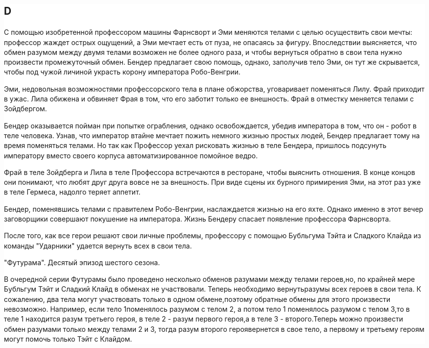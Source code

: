 ## D

С помощью изобретенной профессором машины Фарнсворт и Эми меняются телами с целью осуществить свои мечты: профессор
жаждет острых ощущений, а Эми мечтает есть от пуза, не опасаясь за фигуру. Впоследствии выясняется, что обмен разумом
между двумя телами возможен не более одного раза, и чтобы вернуться обратно в свои тела нужно произвести промежуточный
обмен. Бендер предлагает свою помощь, однако, заполучив тело Эми, он тут же скрывается, чтобы под чужой личиной украсть
корону императора Робо-Венгрии.

Эми, недовольная возможностями профессорского тела в плане обжорства, уговаривает поменяться Лилу. Фрай приходит в ужас.
Лила обижена и обвиняет Фрая в том, что его заботит только ее внешность. Фрай в отместку меняется телами с Зойдбергом.

Бендер оказывается пойман при попытке ограбления, однако освобождается, убедив императора в том, что он - робот в теле
человека. Узнав, что император втайне мечтает пожить немного жизнью простых людей, Бендер предлагает тому на время
поменяться телами. Но так как Профессор уехал рисковать жизнью в теле Бендера, пришлось подсунуть императору вместо
своего корпуса автоматизированное помойное ведро.

Фрай в теле Зойдберга и Лила в теле Профессора встречаются в ресторане, чтобы выяснить отношения. В конце концов они
понимают, что любят друг друга вовсе не за внешность. При виде сцены их бурного примирения Эми, на этот раз уже в теле
Гермеса, надолго теряет аппетит.

Бендер, поменявшись телами с правителем Робо-Венгрии, наслаждается жизнью на его яхте. Однако именно в этот вечер
заговорщики совершают покушение на императора. Жизнь Бендеру спасает появление профессора Фарнсворта.

После того, как все герои решают свои личные проблемы, профессору с помощью Бубльгума Тэйта и Сладкого Клайда из
команды "Ударники" удается вернуть всех в свои тела.

"Футурама". Десятый эпизод шестого сезона.

В очередной серии Футурамы было проведено несколько обменов разумами между телами героев,но, по крайней мере Бубльгум
Тэйт и Сладкий Клайд в обменах не участвовали. Теперь необходимо вернутьразумы всех героев в свои тела. К сожалению, два
тела могут участвовать только в одном обмене,поэтому обратные обмены для этого произвести невозможно. Например, если
тело 1поменялось разумом с телом 2, а потом тело 1 поменялось разумом с телом 3,то в теле 1 находится разум третьего
героя, в теле 2 - разум первого героя,а в теле 3 - второго.Теперь можно произвести обмен разумами только между телами 2
и 3, тогда разум второго героявернется в свое тело, а первому и третьему героям могут помочь только Тэйт с Клайдом.
